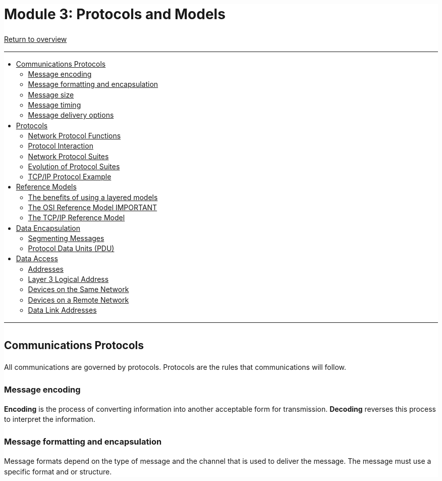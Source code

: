 # Module 3: Protocols and Models 

[Return to overview](../README.md)

---

- [Communications Protocols](#communications-protocols)
  - [Message encoding](#message-encoding)
  - [Message formatting and encapsulation](#message-formatting-and-encapsulation)
  - [Message size](#message-size)
  - [Message timing](#message-timing)
  - [Message delivery options](#message-delivery-options)
- [Protocols](#protocols)
  - [Network Protocol Functions](#network-protocol-functions)
  - [Protocol Interaction](#protocol-interaction)
  - [Network Protocol Suites](#network-protocol-suites)
  - [Evolution of Protocol Suites](#evolution-of-protocol-suites)
  - [TCP/IP Protocol Example](#tcpip-protocol-example)
- [Reference Models](#reference-models)
  - [The benefits of using a layered models](#the-benefits-of-using-a-layered-models)
  - [The OSI Reference Model IMPORTANT](#the-osi-reference-model-important)
  - [The TCP/IP Reference Model](#the-tcpip-reference-model)
- [Data Encapsulation](#data-encapsulation)
  - [Segmenting Messages](#segmenting-messages)
  - [Protocol Data Units (PDU)](#protocol-data-units-pdu)
- [Data Access](#data-access)
  - [Addresses](#addresses)
  - [Layer 3 Logical Address](#layer-3-logical-address)
  - [Devices on the Same Network](#devices-on-the-same-network)
  - [Devices on a Remote Network](#devices-on-a-remote-network)
  - [Data Link Addresses](#data-link-addresses)

---

## Communications Protocols

All communications are governed by protocols. Protocols are the rules that communications will follow.

### Message encoding

**Encoding** is the process of converting information into another acceptable form for transmission.
**Decoding** reverses this process to interpret the information.

### Message formatting and encapsulation

Message formats depend on the type of message and the channel that is used to deliver the message.
The message must use a specific format and or structure.

